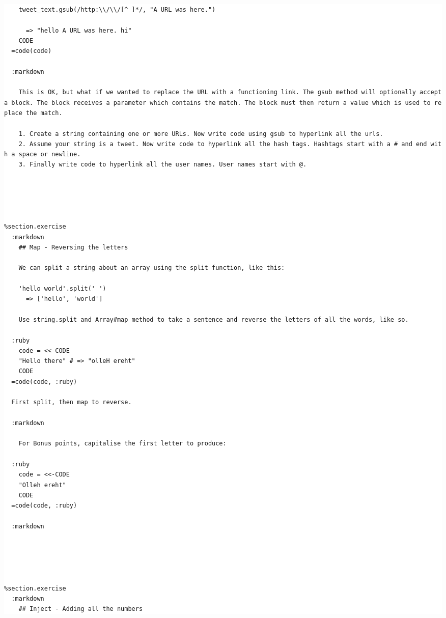         tweet_text.gsub(/http:\\/\\/[^ ]*/, "A URL was here.")

          => "hello A URL was here. hi"
        CODE
      =code(code)

      :markdown

        This is OK, but what if we wanted to replace the URL with a functioning link. The gsub method will optionally accept a block. The block receives a parameter which contains the match. The block must then return a value which is used to replace the match.

        1. Create a string containing one or more URLs. Now write code using gsub to hyperlink all the urls.
        2. Assume your string is a tweet. Now write code to hyperlink all the hash tags. Hashtags start with a # and end with a space or newline.
        3. Finally write code to hyperlink all the user names. User names start with @.





    %section.exercise
      :markdown
        ## Map - Reversing the letters

        We can split a string about an array using the split function, like this:

        'hello world'.split(' ')
          => ['hello', 'world']

        Use string.split and Array#map method to take a sentence and reverse the letters of all the words, like so.

      :ruby
        code = <<-CODE
        "Hello there" # => "olleH ereht"
        CODE
      =code(code, :ruby)

      First split, then map to reverse.

      :markdown

        For Bonus points, capitalise the first letter to produce:

      :ruby
        code = <<-CODE
        "Olleh ereht"
        CODE
      =code(code, :ruby)

      :markdown





    %section.exercise
      :markdown
        ## Inject - Adding all the numbers
